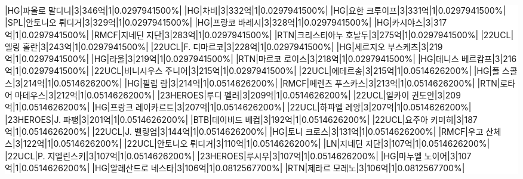 |HG|파올로 말디니|3|346억|1|0.0297941500%|
|HG|차비|3|332억|1|0.0297941500%|
|HG|요한 크루이프|3|331억|1|0.0297941500%|
|SPL|안토니오 뤼디거|3|329억|1|0.0297941500%|
|HG|프랑코 바레시|3|328억|1|0.0297941500%|
|HG|카시야스|3|317억|1|0.0297941500%|
|RMCF|지네딘 지단|3|283억|1|0.0297941500%|
|RTN|크리스티아누 호날두|3|275억|1|0.0297941500%|
|22UCL|엘링 홀란|3|243억|1|0.0297941500%|
|22UCL|F. 디마르코|3|228억|1|0.0297941500%|
|HG|세르지오 부스케츠|3|219억|1|0.0297941500%|
|HG|라울|3|219억|1|0.0297941500%|
|RTN|마르코 로이스|3|218억|1|0.0297941500%|
|HG|데니스 베르캄프|3|216억|1|0.0297941500%|
|22UCL|비니시우스 주니어|3|215억|1|0.0297941500%|
|22UCL|에데르송|3|215억|1|0.0514626200%|
|HG|폴 스콜스|3|214억|1|0.0514626200%|
|HG|필립 람|3|214억|1|0.0514626200%|
|RMCF|페렌츠 푸스카스|3|213억|1|0.0514626200%|
|RTN|로타어 마테우스|3|212억|1|0.0514626200%|
|23HEROES|루디 펠러|3|209억|1|0.0514626200%|
|22UCL|일카이 귄도안|3|209억|1|0.0514626200%|
|HG|프랑크 레이카르트|3|207억|1|0.0514626200%|
|22UCL|하파엘 레앙|3|207억|1|0.0514626200%|
|23HEROES|J. 파팽|3|201억|1|0.0514626200%|
|BTB|데이비드 베컴|3|192억|1|0.0514626200%|
|22UCL|요주아 키미히|3|187억|1|0.0514626200%|
|22UCL|J. 벨링엄|3|144억|1|0.0514626200%|
|HG|토니 크로스|3|131억|1|0.0514626200%|
|RMCF|우고 산체스|3|122억|1|0.0514626200%|
|22UCL|안토니오 뤼디거|3|110억|1|0.0514626200%|
|LN|지네딘 지단|3|107억|1|0.0514626200%|
|22UCL|P. 지엘린스키|3|107억|1|0.0514626200%|
|23HEROES|루시우|3|107억|1|0.0514626200%|
|HG|마누엘 노이어|3|107억|1|0.0514626200%|
|HG|알레산드로 네스타|3|106억|1|0.0812567700%|
|RTN|제라르 모레노|3|106억|1|0.0812567700%|